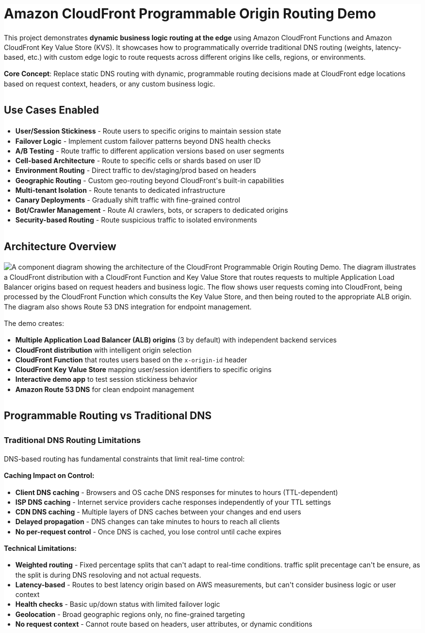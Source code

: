 # Amazon CloudFront Programmable Origin Routing Demo

This project demonstrates **dynamic business logic routing at the edge** using Amazon CloudFront Functions and Amazon CloudFront Key Value Store (KVS). It showcases how to programmatically override traditional DNS routing (weights, latency-based, etc.) with custom edge logic to route requests across different origins like cells, regions, or environments.

**Core Concept**: Replace static DNS routing with dynamic, programmable routing decisions made at CloudFront edge locations based on request context, headers, or any custom business logic.

## Use Cases Enabled

- **User/Session Stickiness** - Route users to specific origins to maintain session state
- **Failover Logic** - Implement custom failover patterns beyond DNS health checks  
- **A/B Testing** - Route traffic to different application versions based on user segments
- **Cell-based Architecture** - Route to specific cells or shards based on user ID
- **Environment Routing** - Direct traffic to dev/staging/prod based on headers
- **Geographic Routing** - Custom geo-routing beyond CloudFront's built-in capabilities
- **Multi-tenant Isolation** - Route tenants to dedicated infrastructure
- **Canary Deployments** - Gradually shift traffic with fine-grained control
- **Bot/Crawler Management** - Route AI crawlers, bots, or scrapers to dedicated origins
- **Security-based Routing** - Route suspicious traffic to isolated environments

## Architecture Overview

![A component diagram showing the architecture of the CloudFront Programmable Origin Routing Demo. The diagram illustrates a CloudFront distribution with a CloudFront Function and Key Value Store that routes requests to multiple Application Load Balancer origins based on request headers and business logic. The flow shows user requests coming into CloudFront, being processed by the CloudFront Function which consults the Key Value Store, and then being routed to the appropriate ALB origin. The diagram also shows Route 53 DNS integration for endpoint management.](./docs/diagrams/components-diagram.png)

The demo creates:
- **Multiple Application Load Balancer (ALB) origins** (3 by default) with independent backend services
- **CloudFront distribution** with intelligent origin selection
- **CloudFront Function** that routes users based on the `x-origin-id` header
- **CloudFront Key Value Store** mapping user/session identifiers to specific origins
- **Interactive demo app** to test session stickiness behavior
- **Amazon Route 53 DNS** for clean endpoint management

## Programmable Routing vs Traditional DNS

### Traditional DNS Routing Limitations
DNS-based routing has fundamental constraints that limit real-time control:

**Caching Impact on Control:**
- **Client DNS caching** - Browsers and OS cache DNS responses for minutes to hours (TTL-dependent)
- **ISP DNS caching** - Internet service providers cache responses independently of your TTL settings
- **CDN DNS caching** - Multiple layers of DNS caches between your changes and end users
- **Delayed propagation** - DNS changes can take minutes to hours to reach all clients
- **No per-request control** - Once DNS is cached, you lose control until cache expires

**Technical Limitations:**
- **Weighted routing** - Fixed percentage splits that can't adapt to real-time conditions. traffic split precentage can't be ensure, as the split is during DNS resoloving and not actual requests.
- **Latency-based** - Routes to best latency origin based on AWS measurements, but can't consider business logic or user context
- **Health checks** - Basic up/down status with limited failover logic
- **Geolocation** - Broad geographic regions only, no fine-grained targeting
- **No request context** - Cannot route based on headers, user attributes, or dynamic conditions
